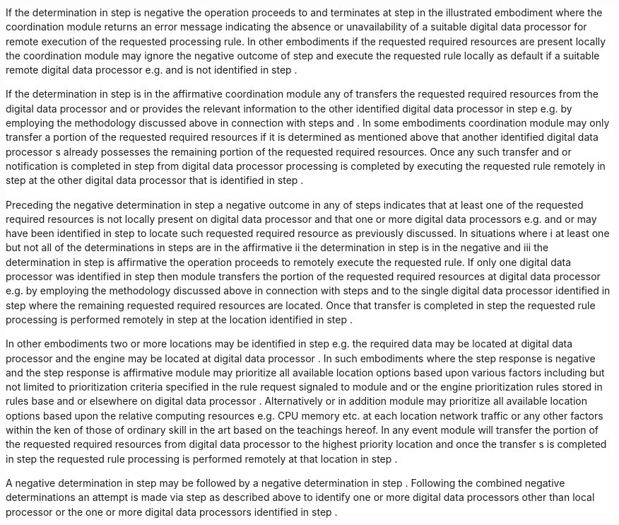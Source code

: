 If the determination in step is negative the operation proceeds to and terminates at step in the illustrated embodiment where the coordination module returns an error message indicating the absence or unavailability of a suitable digital data processor for remote execution of the requested processing rule. In other embodiments if the requested required resources are present locally the coordination module may ignore the negative outcome of step and execute the requested rule locally as default if a suitable remote digital data processor e.g. and is not identified in step .

If the determination in step is in the affirmative coordination module any of transfers the requested required resources from the digital data processor and or provides the relevant information to the other identified digital data processor in step e.g. by employing the methodology discussed above in connection with steps and . In some embodiments coordination module may only transfer a portion of the requested required resources if it is determined as mentioned above that another identified digital data processor s already possesses the remaining portion of the requested required resources. Once any such transfer and or notification is completed in step from digital data processor processing is completed by executing the requested rule remotely in step at the other digital data processor that is identified in step .

Preceding the negative determination in step a negative outcome in any of steps indicates that at least one of the requested required resources is not locally present on digital data processor and that one or more digital data processors e.g. and or may have been identified in step to locate such requested required resource as previously discussed. In situations where i at least one but not all of the determinations in steps are in the affirmative ii the determination in step is in the negative and iii the determination in step is affirmative the operation proceeds to remotely execute the requested rule. If only one digital data processor was identified in step then module transfers the portion of the requested required resources at digital data processor e.g. by employing the methodology discussed above in connection with steps and to the single digital data processor identified in step where the remaining requested required resources are located. Once that transfer is completed in step the requested rule processing is performed remotely in step at the location identified in step .

In other embodiments two or more locations may be identified in step e.g. the required data may be located at digital data processor and the engine may be located at digital data processor . In such embodiments where the step response is negative and the step response is affirmative module may prioritize all available location options based upon various factors including but not limited to prioritization criteria specified in the rule request signaled to module and or the engine prioritization rules stored in rules base and or elsewhere on digital data processor . Alternatively or in addition module may prioritize all available location options based upon the relative computing resources e.g. CPU memory etc. at each location network traffic or any other factors within the ken of those of ordinary skill in the art based on the teachings hereof. In any event module will transfer the portion of the requested required resources from digital data processor to the highest priority location and once the transfer s is completed in step the requested rule processing is performed remotely at that location in step .

A negative determination in step may be followed by a negative determination in step . Following the combined negative determinations an attempt is made via step as described above to identify one or more digital data processors other than local processor or the one or more digital data processors identified in step .
